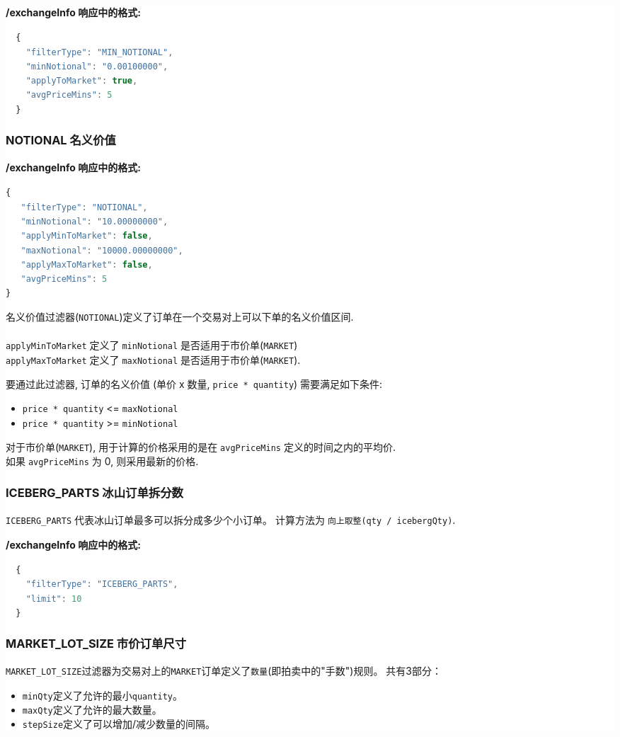 
**/exchangeInfo 响应中的格式:**
```javascript
  {
    "filterType": "MIN_NOTIONAL",
    "minNotional": "0.00100000",
    "applyToMarket": true,
    "avgPriceMins": 5
  }
```

### NOTIONAL 名义价值

**/exchangeInfo 响应中的格式:**

```javascript
{
   "filterType": "NOTIONAL",
   "minNotional": "10.00000000",
   "applyMinToMarket": false,
   "maxNotional": "10000.00000000",
   "applyMaxToMarket": false,
   "avgPriceMins": 5
}
```

名义价值过滤器(`NOTIONAL`)定义了订单在一个交易对上可以下单的名义价值区间.<br/><br/>
`applyMinToMarket` 定义了 `minNotional` 是否适用于市价单(`MARKET`)  <br/>
`applyMaxToMarket` 定义了 `maxNotional` 是否适用于市价单(`MARKET`).

要通过此过滤器, 订单的名义价值 (单价 x 数量, `price * quantity`) 需要满足如下条件:

* `price * quantity` <= `maxNotional`
* `price * quantity` >= `minNotional`

对于市价单(`MARKET`), 用于计算的价格采用的是在 `avgPriceMins` 定义的时间之内的平均价.<br/>
如果 `avgPriceMins` 为 0, 则采用最新的价格.

### ICEBERG_PARTS 冰山订单拆分数
`ICEBERG_PARTS` 代表冰山订单最多可以拆分成多少个小订单。
计算方法为 `向上取整(qty / icebergQty)`.

**/exchangeInfo 响应中的格式:**
```javascript
  {
    "filterType": "ICEBERG_PARTS",
    "limit": 10
  }
```

<a id="market_lot_size"></a>
### MARKET_LOT_SIZE 市价订单尺寸
`MARKET_LOT_SIZE`过滤器为交易对上的`MARKET`订单定义了`数量`(即拍卖中的"手数")规则。 共有3部分：

* `minQty`定义了允许的最小`quantity`。
* `maxQty`定义了允许的最大数量。
* `stepSize`定义了可以增加/减少数量的间隔。
